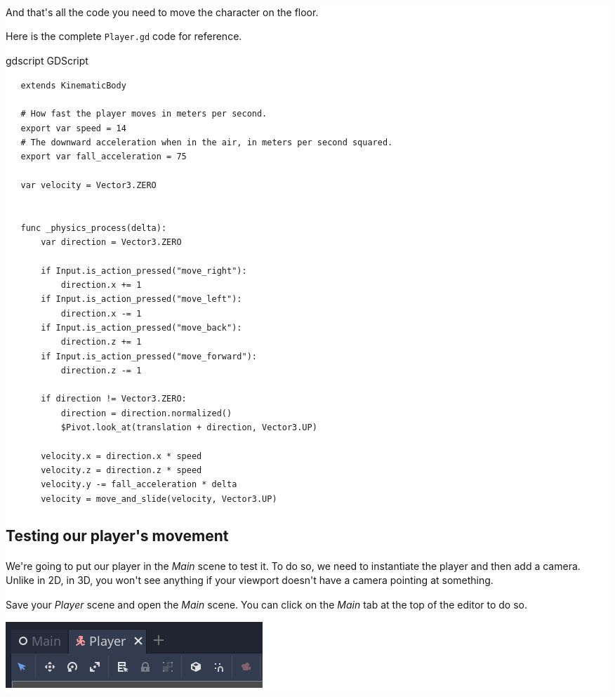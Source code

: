And that's all the code you need to move the character on the floor.

Here is the complete `Player.gd` code for reference.

gdscript GDScript

```
   extends KinematicBody

   # How fast the player moves in meters per second.
   export var speed = 14
   # The downward acceleration when in the air, in meters per second squared.
   export var fall_acceleration = 75

   var velocity = Vector3.ZERO


   func _physics_process(delta):
       var direction = Vector3.ZERO

       if Input.is_action_pressed("move_right"):
           direction.x += 1
       if Input.is_action_pressed("move_left"):
           direction.x -= 1
       if Input.is_action_pressed("move_back"):
           direction.z += 1
       if Input.is_action_pressed("move_forward"):
           direction.z -= 1

       if direction != Vector3.ZERO:
           direction = direction.normalized()
           $Pivot.look_at(translation + direction, Vector3.UP)

       velocity.x = direction.x * speed
       velocity.z = direction.z * speed
       velocity.y -= fall_acceleration * delta
       velocity = move_and_slide(velocity, Vector3.UP)
```

## Testing our player's movement

We're going to put our player in the *Main* scene to test it. To do so, we need
to instantiate the player and then add a camera. Unlike in 2D, in 3D, you won't
see anything if your viewport doesn't have a camera pointing at something.

Save your *Player* scene and open the *Main* scene. You can click on the *Main*
tab at the top of the editor to do so.

![](img/03.player_movement_code/02.clicking_main_tab.png)
